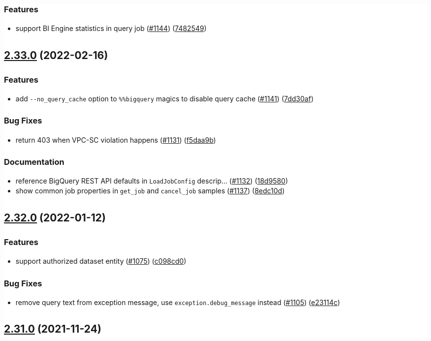 ### Features

* support BI Engine statistics in query job ([#1144](https://github.com/googleapis/python-bigquery/issues/1144)) ([7482549](https://github.com/googleapis/python-bigquery/commit/7482549cb42ed5302634ab4fb7b4efcd97b35c68))

## [2.33.0](https://github.com/googleapis/python-bigquery/compare/v2.32.0...v2.33.0) (2022-02-16)


### Features

* add `--no_query_cache` option to `%%bigquery` magics to disable query cache ([#1141](https://github.com/googleapis/python-bigquery/issues/1141)) ([7dd30af](https://github.com/googleapis/python-bigquery/commit/7dd30af41b8a595b96176c964ba14aa41645ef0d))


### Bug Fixes

* return 403 when VPC-SC violation happens ([#1131](https://github.com/googleapis/python-bigquery/issues/1131)) ([f5daa9b](https://github.com/googleapis/python-bigquery/commit/f5daa9b41377a58cb3220bb2ab7c72adc6462196))


### Documentation

* reference BigQuery REST API defaults in `LoadJobConfig` descrip… ([#1132](https://github.com/googleapis/python-bigquery/issues/1132)) ([18d9580](https://github.com/googleapis/python-bigquery/commit/18d958062721d6be81e7bd7a5bd66f277344a864))
* show common job properties in `get_job` and `cancel_job` samples ([#1137](https://github.com/googleapis/python-bigquery/issues/1137)) ([8edc10d](https://github.com/googleapis/python-bigquery/commit/8edc10d019bd96defebc4f92a47774901e9b956f))

## [2.32.0](https://github.com/googleapis/python-bigquery/compare/v2.31.0...v2.32.0) (2022-01-12)


### Features

* support authorized dataset entity ([#1075](https://github.com/googleapis/python-bigquery/issues/1075)) ([c098cd0](https://github.com/googleapis/python-bigquery/commit/c098cd01c755633bfaba7193dd5c044a489a5b61))


### Bug Fixes

* remove query text from exception message, use `exception.debug_message` instead ([#1105](https://github.com/googleapis/python-bigquery/issues/1105)) ([e23114c](https://github.com/googleapis/python-bigquery/commit/e23114ce362e09ac72f733a640e53a561cc9ce69))

## [2.31.0](https://www.github.com/googleapis/python-bigquery/compare/v2.30.1...v2.31.0) (2021-11-24)
